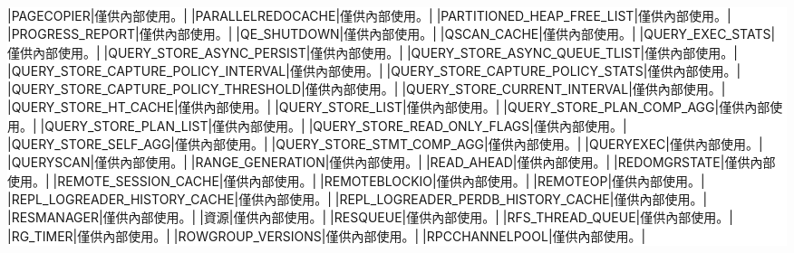 |PAGECOPIER|僅供內部使用。|
|PARALLELREDOCACHE|僅供內部使用。|
|PARTITIONED_HEAP_FREE_LIST|僅供內部使用。|
|PROGRESS_REPORT|僅供內部使用。|
|QE_SHUTDOWN|僅供內部使用。|
|QSCAN_CACHE|僅供內部使用。|
|QUERY_EXEC_STATS|僅供內部使用。|
|QUERY_STORE_ASYNC_PERSIST|僅供內部使用。|
|QUERY_STORE_ASYNC_QUEUE_TLIST|僅供內部使用。|
|QUERY_STORE_CAPTURE_POLICY_INTERVAL|僅供內部使用。|
|QUERY_STORE_CAPTURE_POLICY_STATS|僅供內部使用。|
|QUERY_STORE_CAPTURE_POLICY_THRESHOLD|僅供內部使用。|
|QUERY_STORE_CURRENT_INTERVAL|僅供內部使用。|
|QUERY_STORE_HT_CACHE|僅供內部使用。|
|QUERY_STORE_LIST|僅供內部使用。|
|QUERY_STORE_PLAN_COMP_AGG|僅供內部使用。|
|QUERY_STORE_PLAN_LIST|僅供內部使用。|
|QUERY_STORE_READ_ONLY_FLAGS|僅供內部使用。|
|QUERY_STORE_SELF_AGG|僅供內部使用。|
|QUERY_STORE_STMT_COMP_AGG|僅供內部使用。|
|QUERYEXEC|僅供內部使用。|
|QUERYSCAN|僅供內部使用。|
|RANGE_GENERATION|僅供內部使用。|
|READ_AHEAD|僅供內部使用。|
|REDOMGRSTATE|僅供內部使用。|
|REMOTE_SESSION_CACHE|僅供內部使用。|
|REMOTEBLOCKIO|僅供內部使用。|
|REMOTEOP|僅供內部使用。|
|REPL_LOGREADER_HISTORY_CACHE|僅供內部使用。|
|REPL_LOGREADER_PERDB_HISTORY_CACHE|僅供內部使用。|
|RESMANAGER|僅供內部使用。|
|資源|僅供內部使用。|
|RESQUEUE|僅供內部使用。|
|RFS_THREAD_QUEUE|僅供內部使用。|
|RG_TIMER|僅供內部使用。|
|ROWGROUP_VERSIONS|僅供內部使用。|
|RPCCHANNELPOOL|僅供內部使用。|